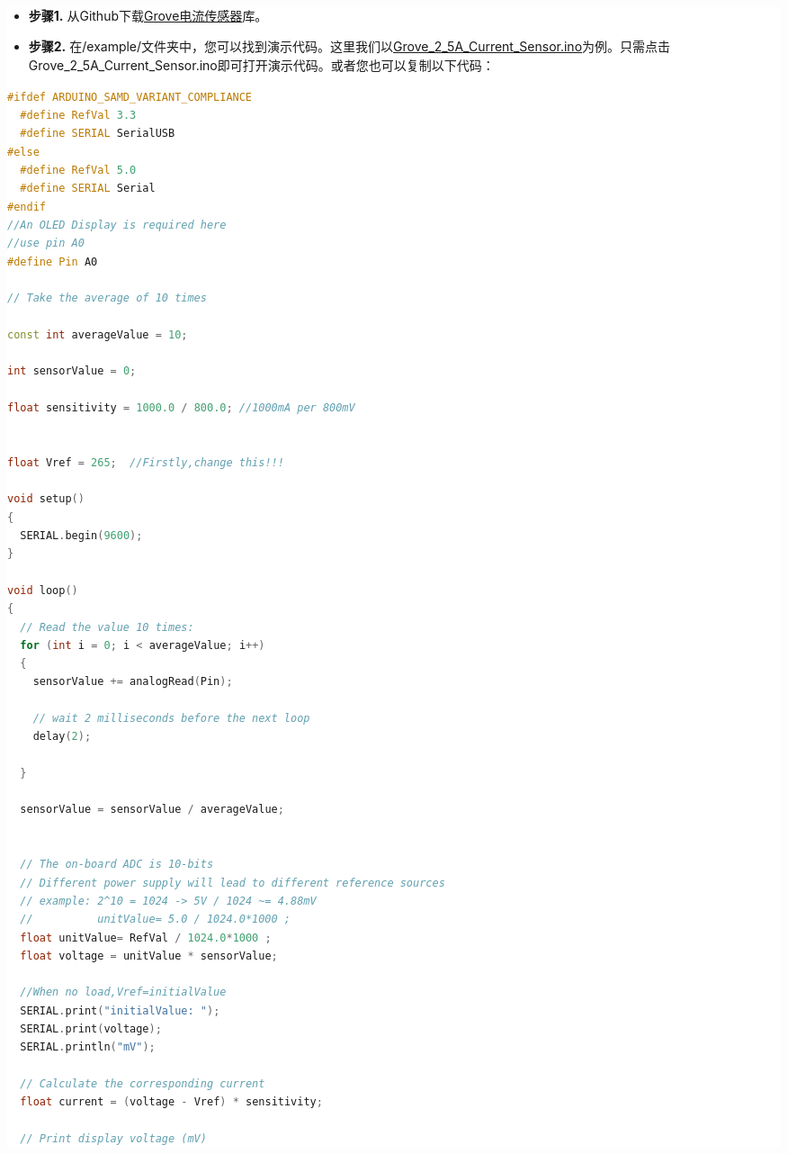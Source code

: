 - **步骤1.** 从Github下载[Grove电流传感器](https://github.com/Seeed-Studio/Grove_Current_Sensor)库。

- **步骤2.** 在/example/文件夹中，您可以找到演示代码。这里我们以[Grove_2_5A_Current_Sensor.ino](https://github.com/Seeed-Studio/Grove_Current_Sensor/tree/master/examples/Grove_2_5A_Current_Sensor)为例。只需点击Grove_2_5A_Current_Sensor.ino即可打开演示代码。或者您也可以复制以下代码：

```cpp
#ifdef ARDUINO_SAMD_VARIANT_COMPLIANCE
  #define RefVal 3.3
  #define SERIAL SerialUSB
#else
  #define RefVal 5.0
  #define SERIAL Serial
#endif
//An OLED Display is required here
//use pin A0
#define Pin A0

// Take the average of 10 times

const int averageValue = 10;

int sensorValue = 0;

float sensitivity = 1000.0 / 800.0; //1000mA per 800mV 


float Vref = 265;  //Firstly,change this!!!

void setup() 
{
  SERIAL.begin(9600);
}

void loop() 
{
  // Read the value 10 times:
  for (int i = 0; i < averageValue; i++)
  {
    sensorValue += analogRead(Pin);

    // wait 2 milliseconds before the next loop
    delay(2);

  }

  sensorValue = sensorValue / averageValue;
 

  // The on-board ADC is 10-bits 
  // Different power supply will lead to different reference sources
  // example: 2^10 = 1024 -> 5V / 1024 ~= 4.88mV
  //          unitValue= 5.0 / 1024.0*1000 ;
  float unitValue= RefVal / 1024.0*1000 ;
  float voltage = unitValue * sensorValue; 
  
  //When no load,Vref=initialValue
  SERIAL.print("initialValue: ");
  SERIAL.print(voltage);
  SERIAL.println("mV"); 

  // Calculate the corresponding current
  float current = (voltage - Vref) * sensitivity;

  // Print display voltage (mV)
```